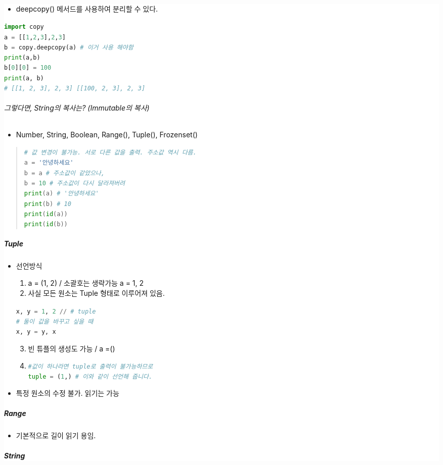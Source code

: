 - deepcopy() 메서드를 사용하여 분리할 수 있다.

```python
import copy
a = [[1,2,3],2,3]
b = copy.deepcopy(a) # 이거 사용 해야함
print(a,b)
b[0][0] = 100
print(a, b)
# [[1, 2, 3], 2, 3] [[100, 2, 3], 2, 3]
```



###### 그렇다면, String의 복사는? (Immutable의 복사)

- Number, String, Boolean, Range(), Tuple(), Frozenset()

> ```python
> # 값 변경이 불가능. 서로 다른 값을 출력. 주소값 역시 다름.
> a = '안녕하세요'
> b = a # 주소값이 같았으나,
> b = 10 # 주소값이 다시 달라져버려
> print(a) # '안녕하세요'
> print(b) # 10
> print(id(a))
> print(id(b))
> ```





##### Tuple

- 선언방식

  1. a = (1, 2) / 소괄호는 생략가능 a = 1, 2
  2. 사실 모든 원소는 Tuple 형태로 이루어져 있음.

  ```python
  x, y = 1, 2 // # tuple
  # 둘이 값을 바꾸고 싶을 때
  x, y = y, x
  ```

  3. 빈 튜플의 생성도 가능 / a =()

  4. ```python
     #값이 하나라면 tuple로 출력이 불가능하므로
     tuple = (1,) # 이와 같이 선언해 줍니다.
     ```

- 특정 원소의 수정 불가. 읽기는 가능

##### Range

- 기본적으로 길이 읽기 용임.

##### String

